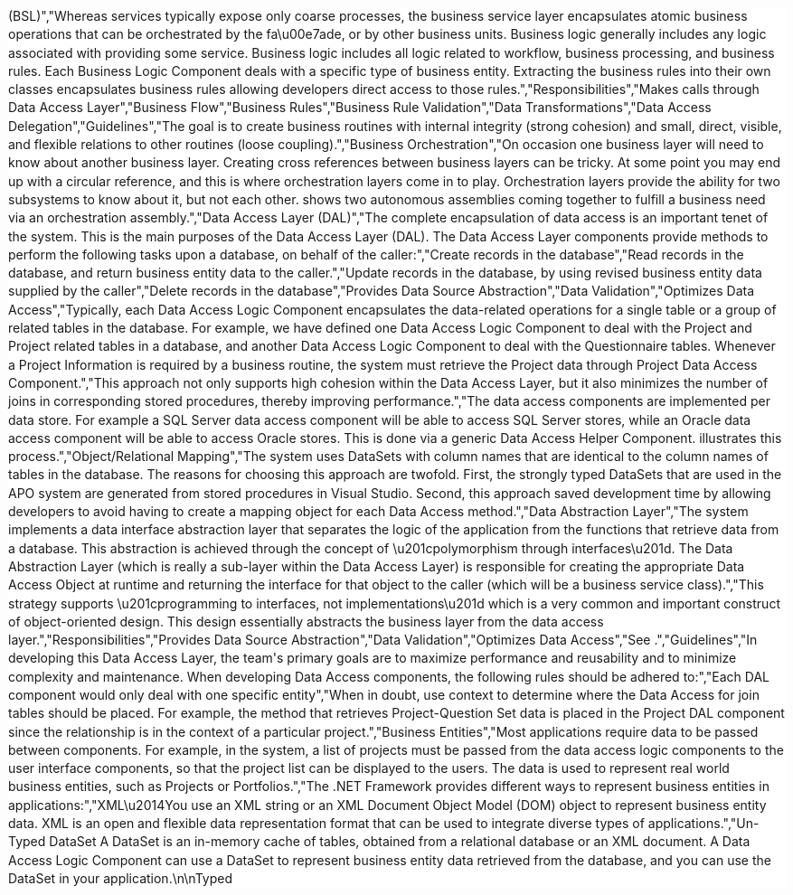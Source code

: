 (BSL)","Whereas services typically expose only coarse processes, the business service layer encapsulates atomic business operations that can be orchestrated by the fa\u00e7ade, or by other business units. Business logic generally includes any logic associated with providing some service. Business logic includes all logic related to workflow, business processing, and business rules. Each Business Logic Component deals with a specific type of business entity. Extracting the business rules into their own classes encapsulates business rules allowing developers direct access to those rules.","Responsibilities","Makes calls through Data Access Layer","Business Flow","Business Rules","Business Rule Validation","Data Transformations","Data Access Delegation","Guidelines","The goal is to create business routines with internal integrity (strong cohesion) and small, direct, visible, and flexible relations to other routines (loose coupling).","Business Orchestration","On occasion one business layer will need to know about another business layer. Creating cross references between business layers can be tricky. At some point you may end up with a circular reference, and this is where orchestration layers come in to play. Orchestration layers provide the ability for two subsystems to know about it, but not each other.  shows two autonomous assemblies coming together to fulfill a business need via an orchestration assembly.","Data Access Layer (DAL)","The complete encapsulation of data access is an important tenet of the system. This is the main purposes of the Data Access Layer (DAL). The Data Access Layer components provide methods to perform the following tasks upon a database, on behalf of the caller:","Create records in the database","Read records in the database, and return business entity data to the caller.","Update records in the database, by using revised business entity data supplied by the caller","Delete records in the database","Provides Data Source Abstraction","Data Validation","Optimizes Data Access","Typically, each Data Access Logic Component encapsulates the data-related operations for a single table or a group of related tables in the database. For example, we have defined one Data Access Logic Component to deal with the Project and Project related tables in a database, and another Data Access Logic Component to deal with the Questionnaire tables. Whenever a Project Information is required by a business routine, the system must retrieve the Project data through Project Data Access Component.","This approach not only supports high cohesion within the Data Access Layer, but it also minimizes the number of joins in corresponding stored procedures, thereby improving performance.","The data access components are implemented per data store. For example a SQL Server data access component will be able to access SQL Server stores, while an Oracle data access component will be able to access Oracle stores. This is done via a generic Data Access Helper Component.  illustrates this process.","Object\/Relational Mapping","The system uses DataSets with column names that are identical to the column names of tables in the database. The reasons for choosing this approach are twofold. First, the strongly typed DataSets that are used in the APO system are generated from stored procedures in Visual Studio. Second, this approach saved development time by allowing developers to avoid having to create a mapping object for each Data Access method.","Data Abstraction Layer","The system implements a data interface abstraction layer that separates the logic of the application from the functions that retrieve data from a database. This abstraction is achieved through the concept of \u201cpolymorphism through interfaces\u201d. The Data Abstraction Layer (which is really a sub-layer within the Data Access Layer) is responsible for creating the appropriate Data Access Object at runtime and returning the interface for that object to the caller (which will be a business service class).","This strategy supports \u201cprogramming to interfaces, not implementations\u201d which is a very common and important construct of object-oriented design. This design essentially abstracts the business layer from the data access layer.","Responsibilities","Provides Data Source Abstraction","Data Validation","Optimizes Data Access","See .","Guidelines","In developing this Data Access Layer, the team's primary goals are to maximize performance and reusability and to minimize complexity and maintenance. When developing Data Access components, the following rules should be adhered to:","Each DAL component would only deal with one specific entity","When in doubt, use context to determine where the Data Access for join tables should be placed. For example, the method that retrieves Project-Question Set data is placed in the Project DAL component since the relationship is in the context of a particular project.","Business Entities","Most applications require data to be passed between components. For example, in the system, a list of projects must be passed from the data access logic components to the user interface components, so that the project list can be displayed to the users. The data is used to represent real world business entities, such as Projects or Portfolios.","The .NET Framework provides different ways to represent business entities in applications:","XML\u2014You use an XML string or an XML Document Object Model (DOM) object to represent business entity data. XML is an open and flexible data representation format that can be used to integrate diverse types of applications.","Un-Typed DataSet A DataSet is an in-memory cache of tables, obtained from a relational database or an XML document. A Data Access Logic Component can use a DataSet to represent business entity data retrieved from the database, and you can use the DataSet in your application.\n\nTyped